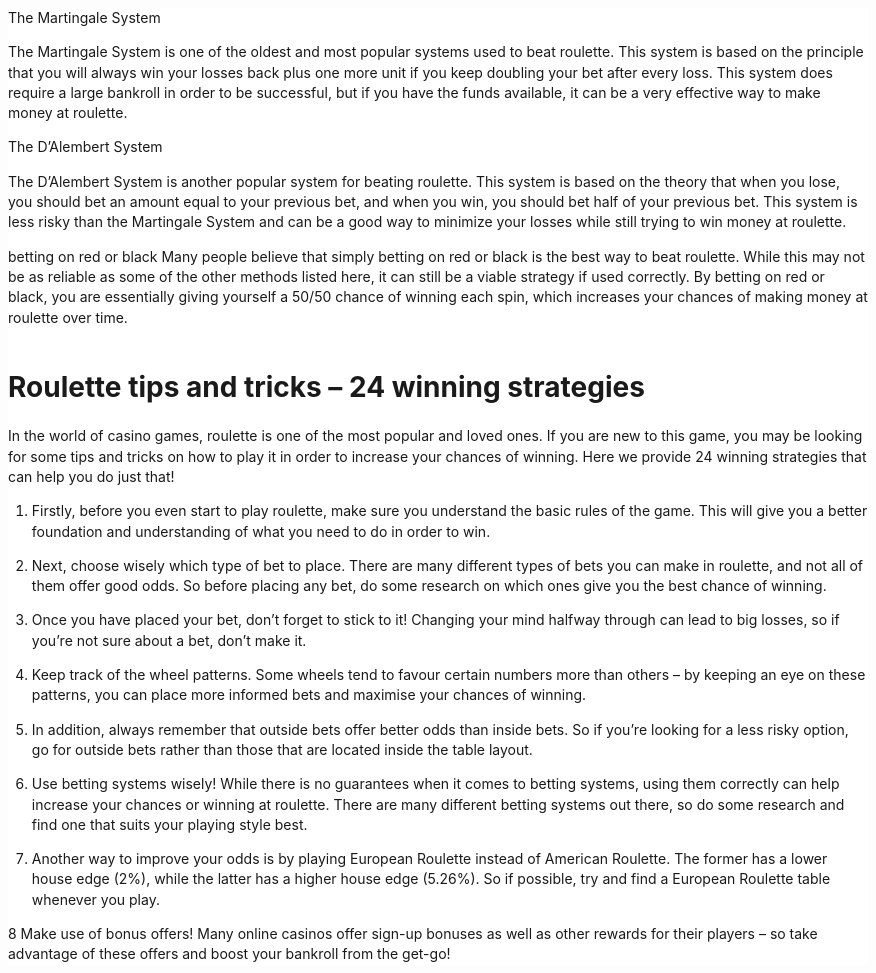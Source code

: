 The Martingale System

The Martingale System is one of the oldest and most popular systems used to beat roulette. This system is based on the principle that you will always win your losses back plus one more unit if you keep doubling your bet after every loss. This system does require a large bankroll in order to be successful, but if you have the funds available, it can be a very effective way to make money at roulette.

The D’Alembert System

The D’Alembert System is another popular system for beating roulette. This system is based on the theory that when you lose, you should bet an amount equal to your previous bet, and when you win, you should bet half of your previous bet. This system is less risky than the Martingale System and can be a good way to minimize your losses while still trying to win money at roulette.

 betting on red or black
Many people believe that simply betting on red or black is the best way to beat roulette. While this may not be as reliable as some of the other methods listed here, it can still be a viable strategy if used correctly. By betting on red or black, you are essentially giving yourself a 50/50 chance of winning each spin, which increases your chances of making money at roulette over time.

#  Roulette tips and tricks – 24 winning strategies

In the world of casino games, roulette is one of the most popular and loved ones. If you are new to this game, you may be looking for some tips and tricks on how to play it in order to increase your chances of winning. Here we provide 24 winning strategies that can help you do just that!

1. Firstly, before you even start to play roulette, make sure you understand the basic rules of the game. This will give you a better foundation and understanding of what you need to do in order to win.

2. Next, choose wisely which type of bet to place. There are many different types of bets you can make in roulette, and not all of them offer good odds. So before placing any bet, do some research on which ones give you the best chance of winning.

3. Once you have placed your bet, don’t forget to stick to it! Changing your mind halfway through can lead to big losses, so if you’re not sure about a bet, don’t make it.

4. Keep track of the wheel patterns. Some wheels tend to favour certain numbers more than others – by keeping an eye on these patterns, you can place more informed bets and maximise your chances of winning.

5. In addition, always remember that outside bets offer better odds than inside bets. So if you’re looking for a less risky option, go for outside bets rather than those that are located inside the table layout.

6. Use betting systems wisely! While there is no guarantees when it comes to betting systems, using them correctly can help increase your chances or winning at roulette. There are many different betting systems out there, so do some research and find one that suits your playing style best.

7. Another way to improve your odds is by playing European Roulette instead of American Roulette. The former has a lower house edge (2%), while the latter has a higher house edge (5.26%). So if possible, try and find a European Roulette table whenever you play.

8 Make use of bonus offers! Many online casinos offer sign-up bonuses as well as other rewards for their players – so take advantage of these offers and boost your bankroll from the get-go!
